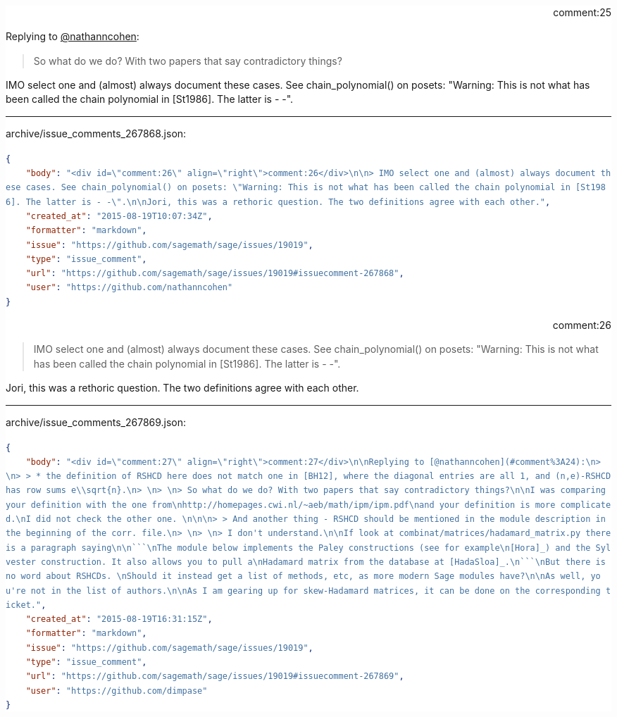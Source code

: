<div id="comment:25" align="right">comment:25</div>

Replying to [@nathanncohen](#comment%3A24):

> So what do we do? With two papers that say contradictory things?

IMO select one and (almost) always document these cases. See chain_polynomial() on posets: "Warning: This is not what has been called the chain polynomial in [St1986]. The latter is - -".



---

archive/issue_comments_267868.json:
```json
{
    "body": "<div id=\"comment:26\" align=\"right\">comment:26</div>\n\n> IMO select one and (almost) always document these cases. See chain_polynomial() on posets: \"Warning: This is not what has been called the chain polynomial in [St1986]. The latter is - -\".\n\nJori, this was a rethoric question. The two definitions agree with each other.",
    "created_at": "2015-08-19T10:07:34Z",
    "formatter": "markdown",
    "issue": "https://github.com/sagemath/sage/issues/19019",
    "type": "issue_comment",
    "url": "https://github.com/sagemath/sage/issues/19019#issuecomment-267868",
    "user": "https://github.com/nathanncohen"
}
```

<div id="comment:26" align="right">comment:26</div>

> IMO select one and (almost) always document these cases. See chain_polynomial() on posets: "Warning: This is not what has been called the chain polynomial in [St1986]. The latter is - -".

Jori, this was a rethoric question. The two definitions agree with each other.



---

archive/issue_comments_267869.json:
```json
{
    "body": "<div id=\"comment:27\" align=\"right\">comment:27</div>\n\nReplying to [@nathanncohen](#comment%3A24):\n> \n> > * the definition of RSHCD here does not match one in [BH12], where the diagonal entries are all 1, and (n,e)-RSHCD has row sums e\\sqrt{n}.\n> \n> \n> So what do we do? With two papers that say contradictory things?\n\nI was comparing your definition with the one from\nhttp://homepages.cwi.nl/~aeb/math/ipm/ipm.pdf\nand your definition is more complicated.\nI did not check the other one. \n\n\n> > And another thing - RSHCD should be mentioned in the module description in the beginning of the corr. file.\n> \n> \n> I don't understand.\n\nIf look at combinat/matrices/hadamard_matrix.py there is a paragraph saying\n\n```\nThe module below implements the Paley constructions (see for example\n[Hora]_) and the Sylvester construction. It also allows you to pull a\nHadamard matrix from the database at [HadaSloa]_.\n```\nBut there is no word about RSHCDs. \nShould it instead get a list of methods, etc, as more modern Sage modules have?\n\nAs well, you're not in the list of authors.\n\nAs I am gearing up for skew-Hadamard matrices, it can be done on the corresponding ticket.",
    "created_at": "2015-08-19T16:31:15Z",
    "formatter": "markdown",
    "issue": "https://github.com/sagemath/sage/issues/19019",
    "type": "issue_comment",
    "url": "https://github.com/sagemath/sage/issues/19019#issuecomment-267869",
    "user": "https://github.com/dimpase"
}
```
